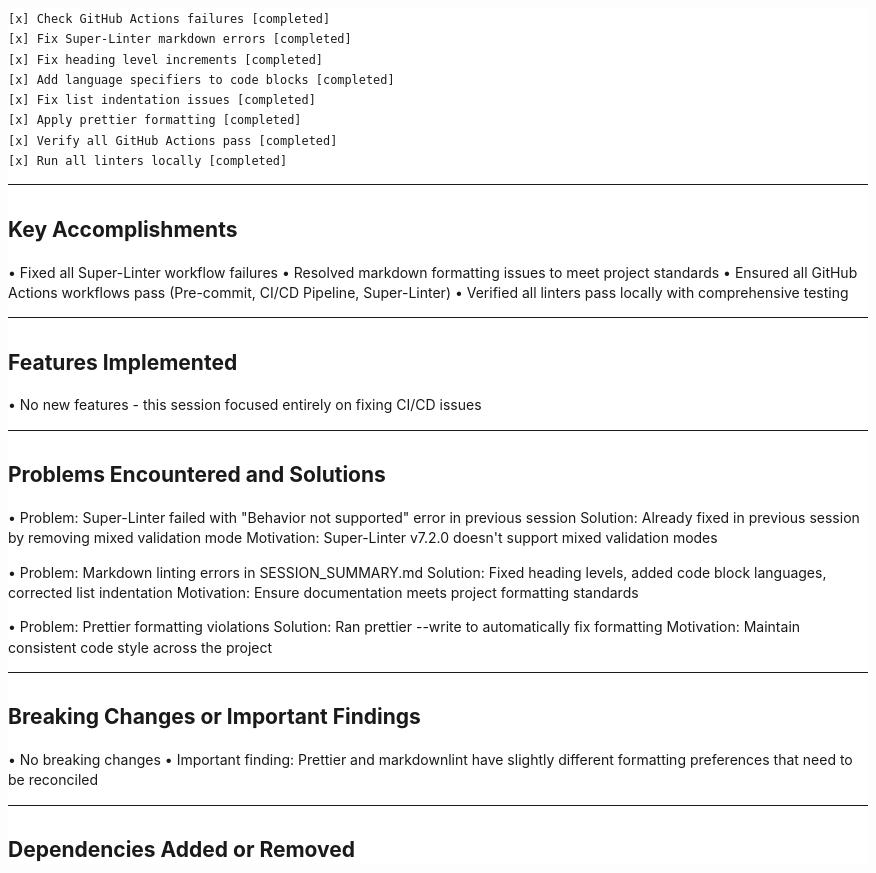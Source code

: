 ```text
[x] Check GitHub Actions failures [completed]
[x] Fix Super-Linter markdown errors [completed]
[x] Fix heading level increments [completed]
[x] Add language specifiers to code blocks [completed]
[x] Fix list indentation issues [completed]
[x] Apply prettier formatting [completed]
[x] Verify all GitHub Actions pass [completed]
[x] Run all linters locally [completed]
```

---

## Key Accomplishments

• Fixed all Super-Linter workflow failures
• Resolved markdown formatting issues to meet project standards
• Ensured all GitHub Actions workflows pass (Pre-commit, CI/CD Pipeline, Super-Linter)
• Verified all linters pass locally with comprehensive testing

---

## Features Implemented

• No new features - this session focused entirely on fixing CI/CD issues

---

## Problems Encountered and Solutions

• Problem: Super-Linter failed with "Behavior not supported" error in previous session
  Solution: Already fixed in previous session by removing mixed validation mode
  Motivation: Super-Linter v7.2.0 doesn't support mixed validation modes

• Problem: Markdown linting errors in SESSION_SUMMARY.md
  Solution: Fixed heading levels, added code block languages, corrected list indentation
  Motivation: Ensure documentation meets project formatting standards

• Problem: Prettier formatting violations
  Solution: Ran prettier --write to automatically fix formatting
  Motivation: Maintain consistent code style across the project

---

## Breaking Changes or Important Findings

• No breaking changes
• Important finding: Prettier and markdownlint have slightly different formatting preferences that need to be reconciled

---

## Dependencies Added or Removed
